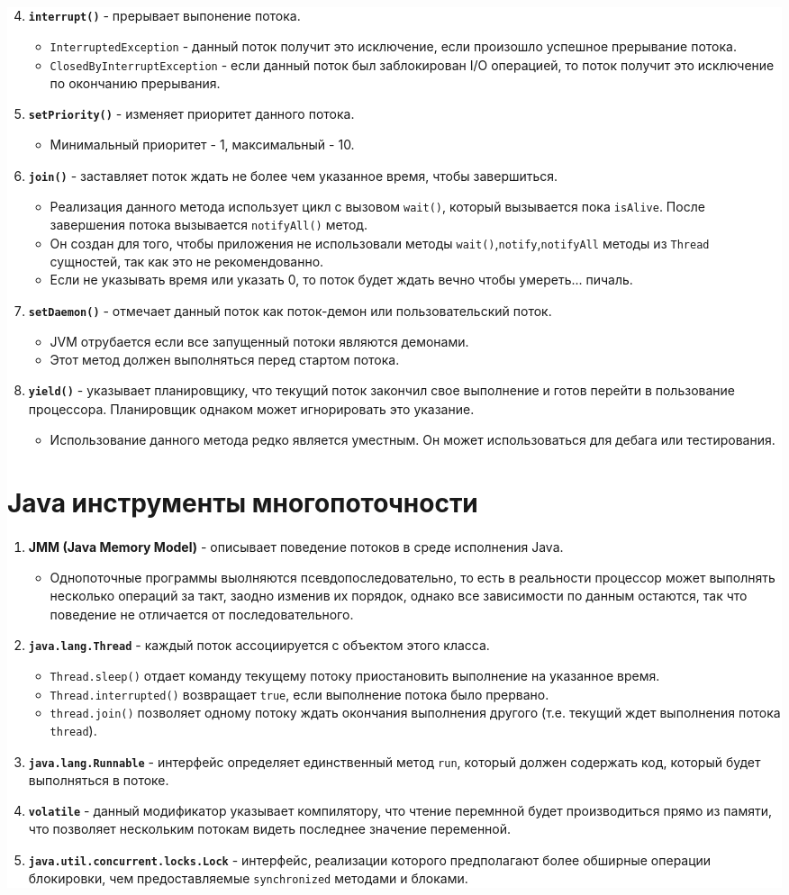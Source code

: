 4. **`interrupt()`** - прерывает выпонение потока.
    - `InterruptedException` - данный поток получит это исключение, если произошло успешное прерывание потока.
    - `ClosedByInterruptException` - если данный поток был заблокирован I/O операцией, то поток получит это исключение по окончанию прерывания.

5. **`setPriority()`** - изменяет приоритет данного потока.
    - Минимальный приоритет - 1, максимальный - 10.

6. **`join()`** - заставляет поток ждать не более чем указанное время, чтобы завершиться.
    - Реализация данного метода использует цикл с вызовом `wait()`, который вызывается пока `isAlive`. После завершения потока вызывается `notifyAll()` метод.
    - Он создан для того, чтобы приложения не использовали методы `wait()`,`notify`,`notifyAll` методы из `Thread` сущностей, так как это не рекомендованно.
    - Если не указывать время или указать 0, то поток будет ждать вечно чтобы умереть... пичаль.

7. **`setDaemon()`** - отмечает данный поток как поток-демон или пользовательский поток.
    - JVM отрубается если все запущенный потоки являются демонами.
    - Этот метод должен выполняться перед стартом потока.

8. **`yield()`** - указывает планировщику, что текущий поток закончил свое выполнение и готов перейти в пользование процессора. Планировщик однаком может игнорировать это указание.
    - Использование данного метода редко является уместным. Он может использоваться для дебага или тестирования.



# Java инструменты многопоточности

1. **JMM (Java Memory Model)** - описывает поведение потоков в среде исполнения Java.
    - Однопоточные программы выолняются псевдопоследовательно, то есть в реальности процессор может выполнять несколько операций за такт, заодно изменив их порядок, однако все зависимости по данным остаются, так что поведение не отличается от последовательного.

2. **`java.lang.Thread`** - каждый поток ассоциируется с объектом этого класса.
    - `Thread.sleep()` отдает команду текущему потоку приостановить выполнение на указанное время.
    - `Thread.interrupted()` возвращает `true`, если выполнение потока было прервано.
    - `thread.join()` позволяет одному потоку ждать окончания выполнения другого (т.е. текущий ждет выполнения потока `thread`).

3. **`java.lang.Runnable`** - интерфейс определяет единственный метод `run`, который должен содержать код, который будет выполняться в потоке.

4. **`volatile`** - данный модификатор указывает компилятору, что чтение перемнной будет производиться прямо из памяти, что позволяет нескольким потокам видеть последнее значение переменной.

5. **`java.util.concurrent.locks.Lock`** - интерфейс, реализации которого предполагают более обширные операции блокировки, чем предоставляемые `synchronized` методами и блоками.